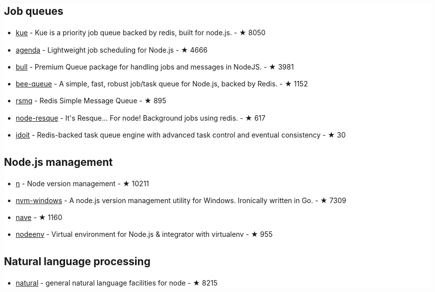 

## Job queues



* [kue](https://github.com/Automattic/kue) - Kue is a priority job queue backed by redis, built for node.js. - ★ 8050



* [agenda](https://github.com/rschmukler/agenda) - Lightweight job scheduling for Node.js - ★ 4666



* [bull](https://github.com/OptimalBits/bull) - Premium Queue package for handling jobs and messages in NodeJS. - ★ 3981



* [bee-queue](https://github.com/bee-queue/bee-queue) - A simple, fast, robust job/task queue for Node.js, backed by Redis. - ★ 1152



* [rsmq](https://github.com/smrchy/rsmq) - Redis Simple Message Queue - ★ 895



* [node-resque](https://github.com/taskrabbit/node-resque) - It&#39;s Resque... For node! Background jobs using redis. - ★ 617



* [idoit](https://github.com/nodeca/idoit) - Redis-backed task queue engine with advanced task control and eventual consistency - ★ 30




## Node.js management



* [n](https://github.com/tj/n) - Node version management - ★ 10211



* [nvm-windows](https://github.com/coreybutler/nvm-windows) - A node.js version management utility for Windows. Ironically written in Go. - ★ 7309



* [nave](https://github.com/isaacs/nave) - ★ 1160



* [nodeenv](https://github.com/ekalinin/nodeenv) - Virtual environment for Node.js &amp; integrator with virtualenv - ★ 955




## Natural language processing



* [natural](https://github.com/NaturalNode/natural) - general natural language facilities for node - ★ 8215
